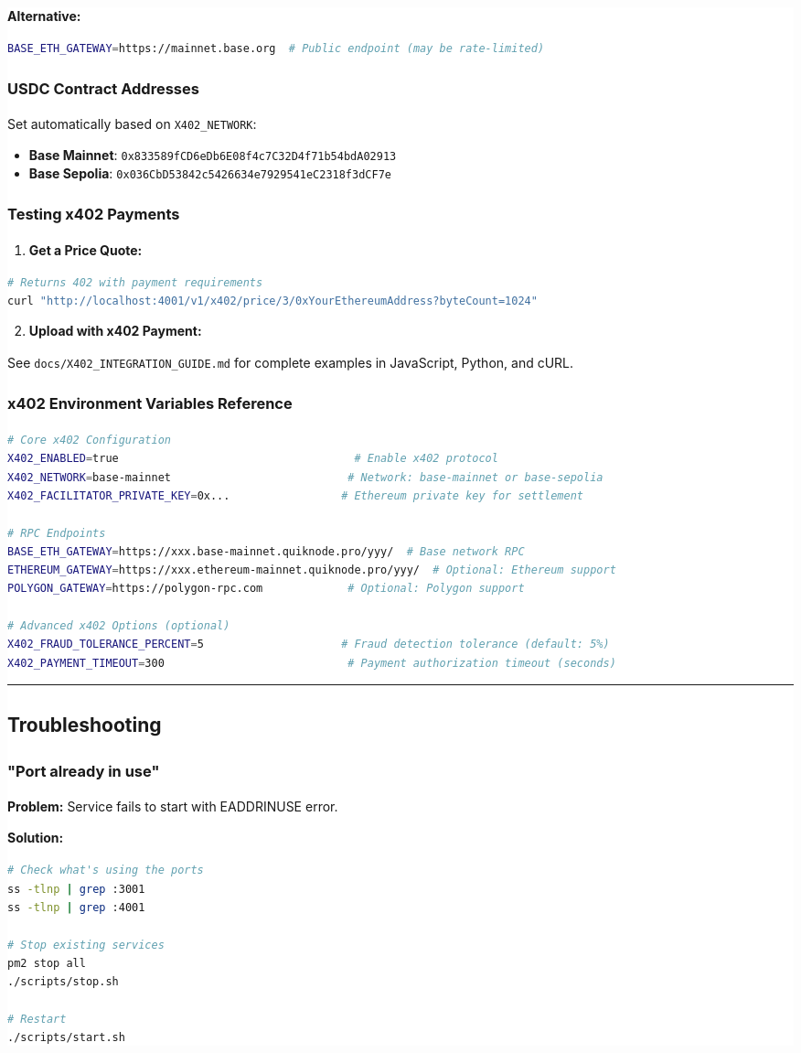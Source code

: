 **Alternative:**
```bash
BASE_ETH_GATEWAY=https://mainnet.base.org  # Public endpoint (may be rate-limited)
```

### USDC Contract Addresses

Set automatically based on `X402_NETWORK`:
- **Base Mainnet**: `0x833589fCD6eDb6E08f4c7C32D4f71b54bdA02913`
- **Base Sepolia**: `0x036CbD53842c5426634e7929541eC2318f3dCF7e`

### Testing x402 Payments

1. **Get a Price Quote:**
```bash
# Returns 402 with payment requirements
curl "http://localhost:4001/v1/x402/price/3/0xYourEthereumAddress?byteCount=1024"
```

2. **Upload with x402 Payment:**

See `docs/X402_INTEGRATION_GUIDE.md` for complete examples in JavaScript, Python, and cURL.

### x402 Environment Variables Reference

```bash
# Core x402 Configuration
X402_ENABLED=true                                    # Enable x402 protocol
X402_NETWORK=base-mainnet                           # Network: base-mainnet or base-sepolia
X402_FACILITATOR_PRIVATE_KEY=0x...                 # Ethereum private key for settlement

# RPC Endpoints
BASE_ETH_GATEWAY=https://xxx.base-mainnet.quiknode.pro/yyy/  # Base network RPC
ETHEREUM_GATEWAY=https://xxx.ethereum-mainnet.quiknode.pro/yyy/  # Optional: Ethereum support
POLYGON_GATEWAY=https://polygon-rpc.com             # Optional: Polygon support

# Advanced x402 Options (optional)
X402_FRAUD_TOLERANCE_PERCENT=5                     # Fraud detection tolerance (default: 5%)
X402_PAYMENT_TIMEOUT=300                            # Payment authorization timeout (seconds)
```

---

## Troubleshooting

### "Port already in use"

**Problem:** Service fails to start with EADDRINUSE error.

**Solution:**
```bash
# Check what's using the ports
ss -tlnp | grep :3001
ss -tlnp | grep :4001

# Stop existing services
pm2 stop all
./scripts/stop.sh

# Restart
./scripts/start.sh
```
